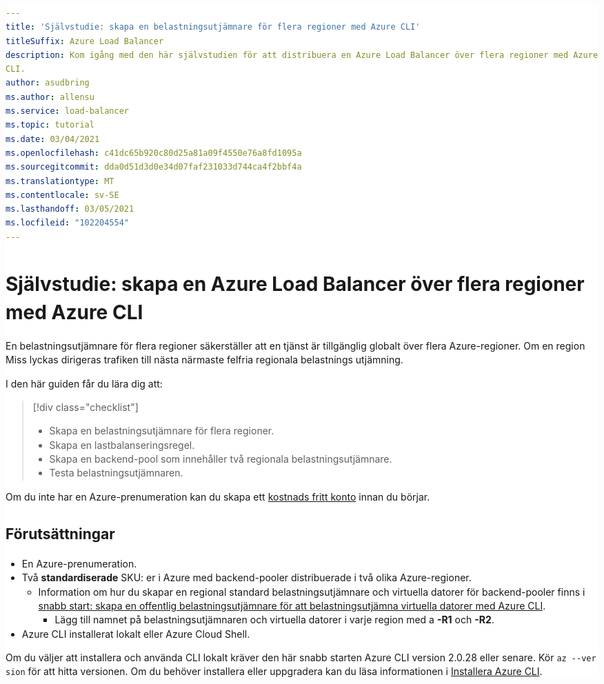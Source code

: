 ```yaml
---
title: 'Självstudie: skapa en belastningsutjämnare för flera regioner med Azure CLI'
titleSuffix: Azure Load Balancer
description: Kom igång med den här självstudien för att distribuera en Azure Load Balancer över flera regioner med Azure CLI.
author: asudbring
ms.author: allensu
ms.service: load-balancer
ms.topic: tutorial
ms.date: 03/04/2021
ms.openlocfilehash: c41dc65b920c80d25a81a09f4550e76a8fd1095a
ms.sourcegitcommit: dda0d51d3d0e34d07faf231033d744ca4f2bbf4a
ms.translationtype: MT
ms.contentlocale: sv-SE
ms.lasthandoff: 03/05/2021
ms.locfileid: "102204554"
---
```

# <a name="tutorial-create-a-cross-region-azure-load-balancer-using-azure-cli"></a>Självstudie: skapa en Azure Load Balancer över flera regioner med Azure CLI

En belastningsutjämnare för flera regioner säkerställer att en tjänst är tillgänglig globalt över flera Azure-regioner. Om en region Miss lyckas dirigeras trafiken till nästa närmaste felfria regionala belastnings utjämning.  

I den här guiden får du lära dig att:

> [!div class="checklist"]
> * Skapa en belastningsutjämnare för flera regioner.
> * Skapa en lastbalanseringsregel.
> * Skapa en backend-pool som innehåller två regionala belastningsutjämnare.
> * Testa belastningsutjämnaren.

Om du inte har en Azure-prenumeration kan du skapa ett [kostnads fritt konto](https://azure.microsoft.com/free/?WT.mc_id=A261C142F) innan du börjar.

## <a name="prerequisites"></a>Förutsättningar

- En Azure-prenumeration.
- Två **standardiserade** SKU: er i Azure med backend-pooler distribuerade i två olika Azure-regioner.
    - Information om hur du skapar en regional standard belastningsutjämnare och virtuella datorer för backend-pooler finns i [snabb start: skapa en offentlig belastningsutjämnare för att belastningsutjämna virtuella datorer med Azure CLI](quickstart-load-balancer-standard-public-cli.md).
        - Lägg till namnet på belastningsutjämnaren och virtuella datorer i varje region med a **-R1** och **-R2**. 
- Azure CLI installerat lokalt eller Azure Cloud Shell.

Om du väljer att installera och använda CLI lokalt kräver den här snabb starten Azure CLI version 2.0.28 eller senare. Kör `az --version` för att hitta versionen. Om du behöver installera eller uppgradera kan du läsa informationen i [Installera Azure CLI]( /cli/azure/install-azure-cli).
